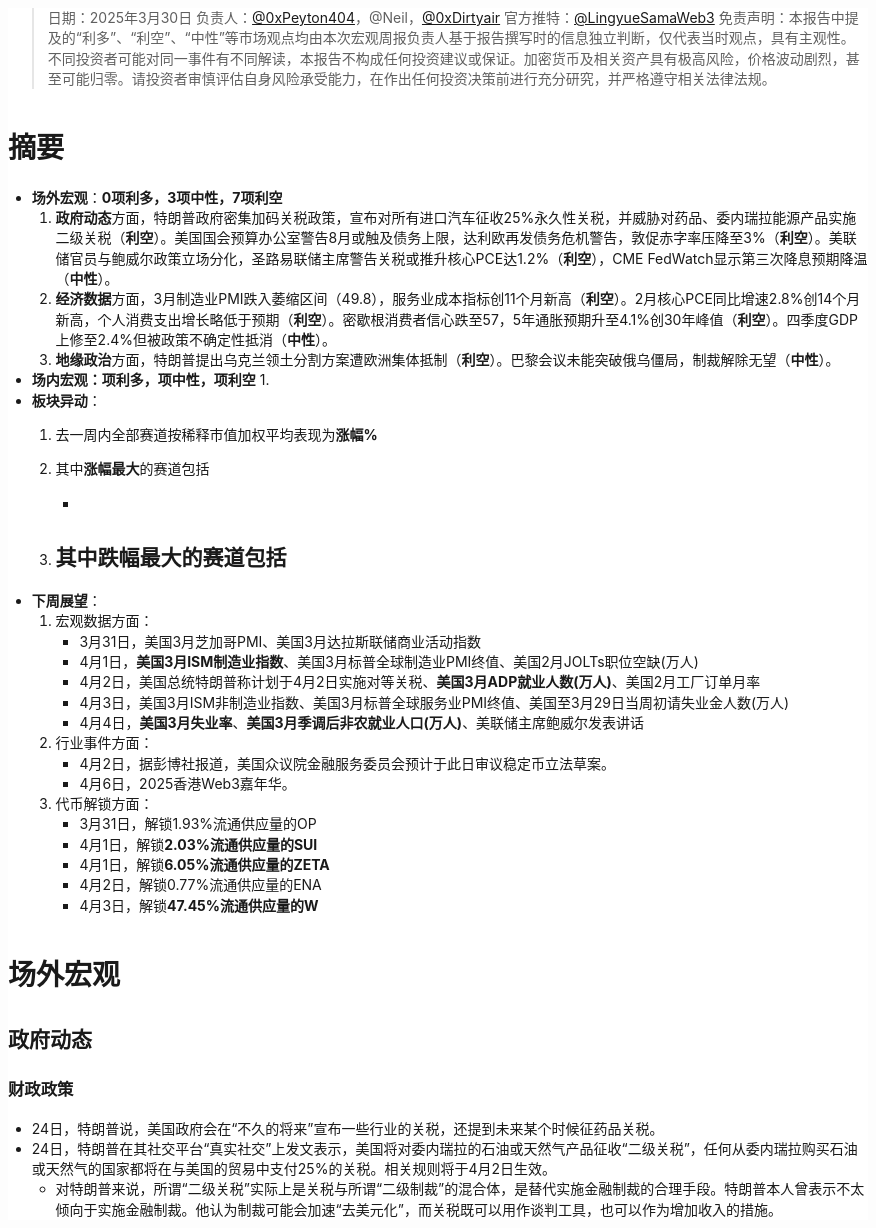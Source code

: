 > 日期：2025年3月30日
> 负责人：[@0xPeyton404](https://x.com/0xPeyton404)，@Neil，[@0xDirtyair](https://x.com/0xDirtyair)
> 官方推特：[@LingyueSamaWeb3](https://x.com/LingyueSamaWeb3)
> 免责声明：本报告中提及的“利多”、“利空”、“中性”等市场观点均由本次宏观周报负责人基于报告撰写时的信息独立判断，仅代表当时观点，具有主观性。不同投资者可能对同一事件有不同解读，本报告不构成任何投资建议或保证。加密货币及相关资产具有极高风险，价格波动剧烈，甚至可能归零。请投资者审慎评估自身风险承受能力，在作出任何投资决策前进行充分研究，并严格遵守相关法律法规。

# 摘要

- **场外宏观**：**0项利多，3项中性，7项利空**
  1. **政府动态**方面，特朗普政府密集加码关税政策，宣布对所有进口汽车征收25%永久性关税，并威胁对药品、委内瑞拉能源产品实施二级关税（**利空**）。美国国会预算办公室警告8月或触及债务上限，达利欧再发债务危机警告，敦促赤字率压降至3%（**利空**）。美联储官员与鲍威尔政策立场分化，圣路易联储主席警告关税或推升核心PCE达1.2%（**利空**），CME FedWatch显示第三次降息预期降温（**中性**）。
  1. **经济数据**方面，3月制造业PMI跌入萎缩区间（49.8），服务业成本指标创11个月新高（**利空**）。2月核心PCE同比增速2.8%创14个月新高，个人消费支出增长略低于预期（**利空**）。密歇根消费者信心跌至57，5年通胀预期升至4.1%创30年峰值（**利空**）。四季度GDP上修至2.4%但被政策不确定性抵消（**中性**）。
  1. **地缘政治**方面，特朗普提出乌克兰领土分割方案遭欧洲集体抵制（**利空**）。巴黎会议未能突破俄乌僵局，制裁解除无望（**中性**）。
- **场内宏观：项利多，项中性，项利空**
  1. 
- **板块异动**：
  1. 去一周内全部赛道按稀释市值加权平均表现为**涨幅%**
  1. 其中**涨幅最大**的赛道包括
  
     - 
  1. 其中**跌幅最大**的赛道包括
     - 
- **下周展望**：
  1. 宏观数据方面：
     - 3月31日，美国3月芝加哥PMI、美国3月达拉斯联储商业活动指数
     - 4月1日，**美国3月ISM制造业指数**、美国3月标普全球制造业PMI终值、美国2月JOLTs职位空缺(万人)
     - 4月2日，美国总统特朗普称计划于4月2日实施对等关税、**美国3月ADP就业人数(万人)**、美国2月工厂订单月率
     - 4月3日，美国3月ISM非制造业指数、美国3月标普全球服务业PMI终值、美国至3月29日当周初请失业金人数(万人)
     - 4月4日，**美国3月失业率**、**美国3月季调后非农就业人口(万人)**、美联储主席鲍威尔发表讲话
  1. 行业事件方面：
     - 4月2日，据彭博社报道，美国众议院金融服务委员会预计于此日审议稳定币立法草案。
     - 4月6日，2025香港Web3嘉年华。
  1. 代币解锁方面：
     - 3月31日，解锁1.93%流通供应量的OP
     - 4月1日，解锁**2.03%**流通供应量的**SUI**
     - 4月1日，解锁**6.05%**流通供应量的**ZETA**
     - 4月2日，解锁0.77%流通供应量的ENA
     - 4月3日，解锁**47.45%**流通供应量的**W**


# 场外宏观

## 政府动态

### 财政政策

- 24日，特朗普说，美国政府会在“不久的将来”宣布一些行业的关税，还提到未来某个时候征药品关税。
- 24日，特朗普在其社交平台“真实社交”上发文表示，美国将对委内瑞拉的石油或天然气产品征收“二级关税”，任何从委内瑞拉购买石油或天然气的国家都将在与美国的贸易中支付25%的关税。相关规则将于4月2日生效。
  - 对特朗普来说，所谓“二级关税”实际上是关税与所谓“二级制裁”的混合体，是替代实施金融制裁的合理手段。特朗普本人曾表示不太倾向于实施金融制裁。他认为制裁可能会加速“去美元化”，而关税既可以用作谈判工具，也可以作为增加收入的措施。
